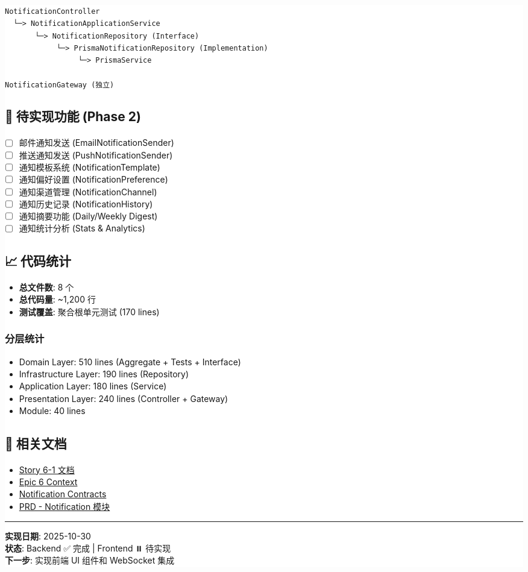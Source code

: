 ```
NotificationController
  └─> NotificationApplicationService
       └─> NotificationRepository (Interface)
            └─> PrismaNotificationRepository (Implementation)
                 └─> PrismaService

NotificationGateway (独立)
```

## 🚀 待实现功能 (Phase 2)

- [ ] 邮件通知发送 (EmailNotificationSender)
- [ ] 推送通知发送 (PushNotificationSender)
- [ ] 通知模板系统 (NotificationTemplate)
- [ ] 通知偏好设置 (NotificationPreference)
- [ ] 通知渠道管理 (NotificationChannel)
- [ ] 通知历史记录 (NotificationHistory)
- [ ] 通知摘要功能 (Daily/Weekly Digest)
- [ ] 通知统计分析 (Stats & Analytics)

## 📈 代码统计

- **总文件数**: 8 个
- **总代码量**: ~1,200 行
- **测试覆盖**: 聚合根单元测试 (170 lines)

### 分层统计
- Domain Layer: 510 lines (Aggregate + Tests + Interface)
- Infrastructure Layer: 190 lines (Repository)
- Application Layer: 180 lines (Service)
- Presentation Layer: 240 lines (Controller + Gateway)
- Module: 40 lines

## 🔗 相关文档

- [Story 6-1 文档](../../../../../docs/stories/6-1-notification-crud-and-multi-channel.md)
- [Epic 6 Context](../../../../../docs/epic-6-context.md)
- [Notification Contracts](../../../../../packages/contracts/src/modules/notification/)
- [PRD - Notification 模块](../../../../../docs/PRD-PRODUCT-REQUIREMENTS.md#7-notification-通知模块)

---

**实现日期**: 2025-10-30  
**状态**: Backend ✅ 完成 | Frontend ⏸️ 待实现  
**下一步**: 实现前端 UI 组件和 WebSocket 集成
